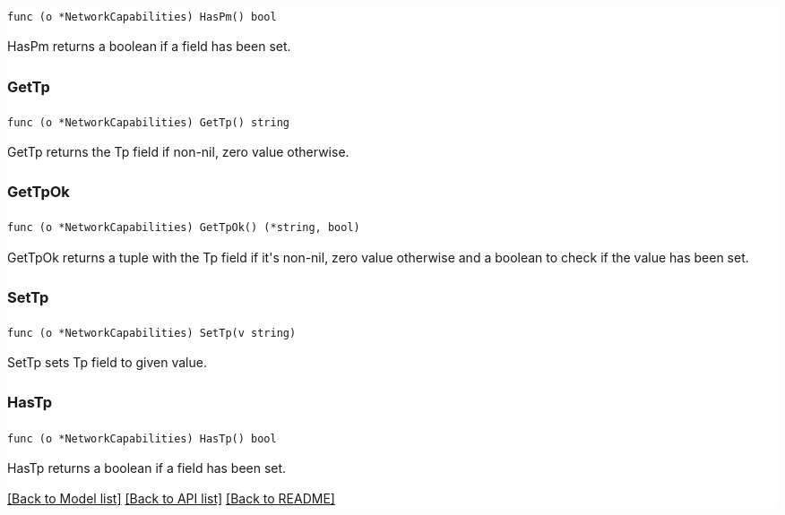 `func (o *NetworkCapabilities) HasPm() bool`

HasPm returns a boolean if a field has been set.

### GetTp

`func (o *NetworkCapabilities) GetTp() string`

GetTp returns the Tp field if non-nil, zero value otherwise.

### GetTpOk

`func (o *NetworkCapabilities) GetTpOk() (*string, bool)`

GetTpOk returns a tuple with the Tp field if it's non-nil, zero value otherwise
and a boolean to check if the value has been set.

### SetTp

`func (o *NetworkCapabilities) SetTp(v string)`

SetTp sets Tp field to given value.

### HasTp

`func (o *NetworkCapabilities) HasTp() bool`

HasTp returns a boolean if a field has been set.


[[Back to Model list]](../README.md#documentation-for-models) [[Back to API list]](../README.md#documentation-for-api-endpoints) [[Back to README]](../README.md)


